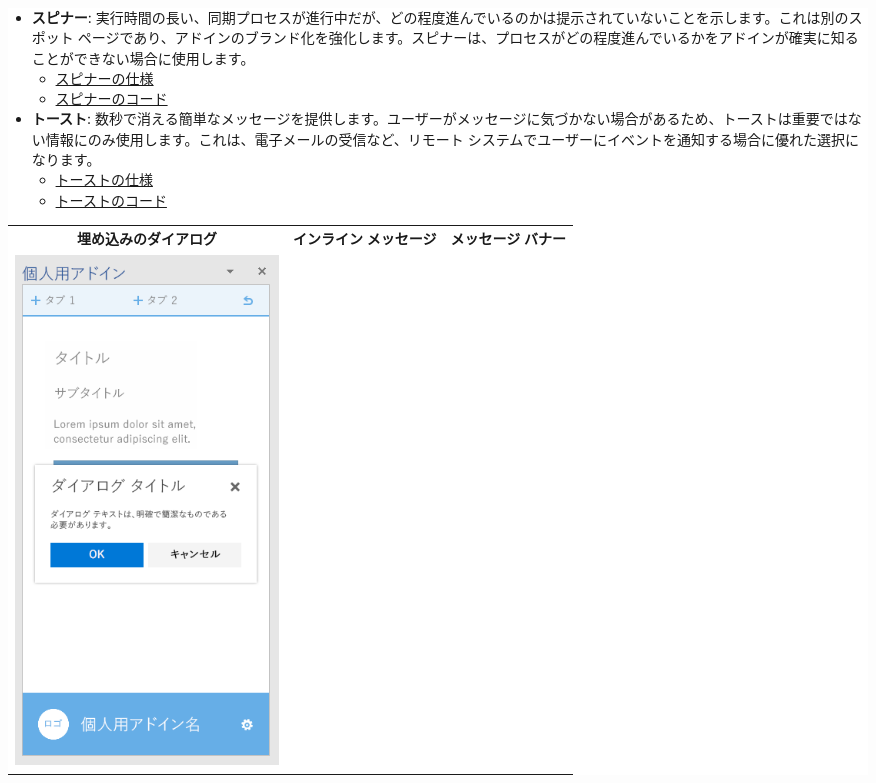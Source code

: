 * **スピナー**: 実行時間の長い、同期プロセスが進行中だが、どの程度進んでいるのかは提示されていないことを示します。これは別のスポット ページであり、アドインのブランド化を強化します。スピナーは、プロセスがどの程度進んでいるかをアドインが確実に知ることができない場合に使用します。 
    * [スピナーの仕様](https://github.com/OfficeDev/Office-Add-in-UX-Design-Patterns/blob/master/Patterns/Notification_Progress.md)
    * [スピナーのコード](https://github.com/OfficeDev/Office-Add-in-UX-Design-Patterns-Code/tree/master/templates/notifications/spinner)
* **トースト**: 数秒で消える簡単なメッセージを提供します。ユーザーがメッセージに気づかない場合があるため、トーストは重要ではない情報にのみ使用します。これは、電子メールの受信など、リモート システムでユーザーにイベントを通知する場合に優れた選択になります。
    * [トーストの仕様](https://github.com/OfficeDev/Office-Add-in-UX-Design-Patterns/blob/master/Patterns/Notification_Toast.md)
    * [トーストのコード](https://github.com/OfficeDev/Office-Add-in-UX-Design-Patterns-Code/tree/master/templates/notifications/toast)

 <table>
 <tr><th>埋め込みのダイアログ</th><th>インライン メッセージ</th><th>メッセージ バナー</th></tr>
 <tr><td><A href="https://github.com/OfficeDev/Office-Add-in-UX-Design-Patterns-Code/tree/master/templates/notifications/embedded-dialog"><img src="../../images/embedded.dialog.PNG" alt="embedded dialog" style="width: 264px;"/></A></td>